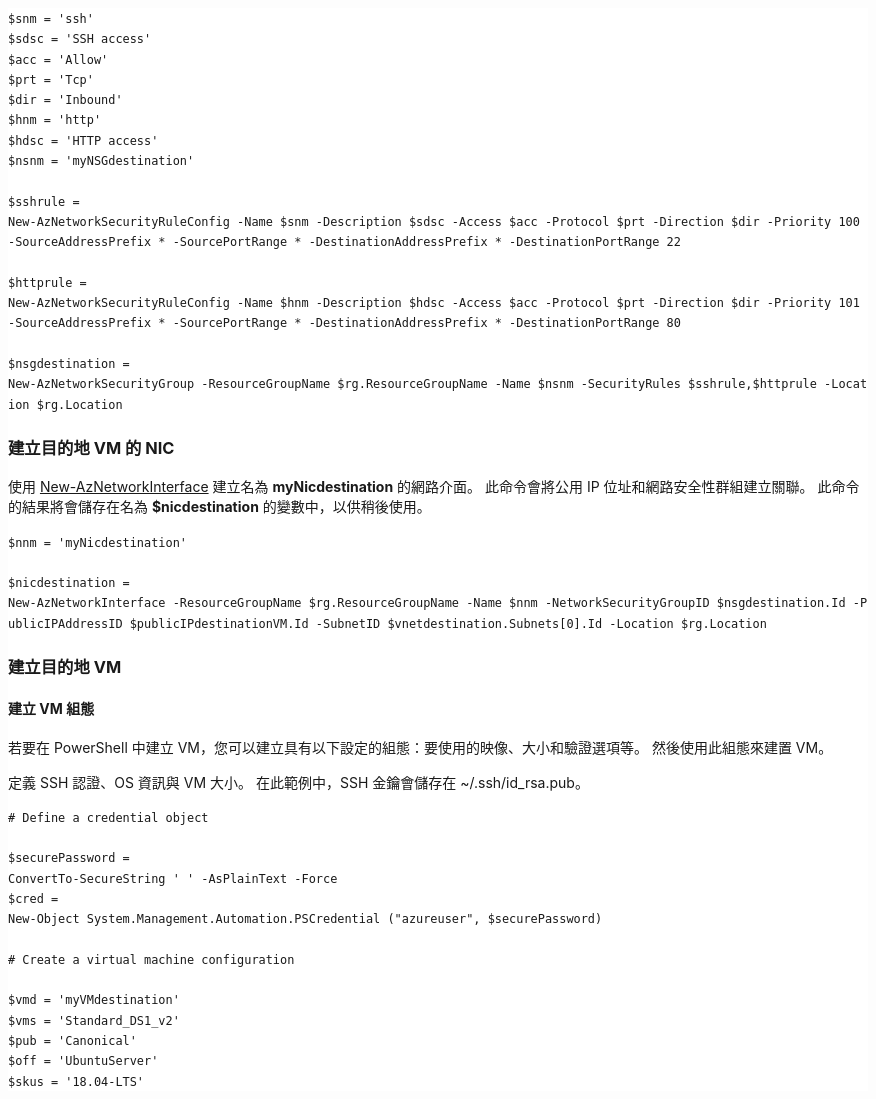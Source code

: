 ```azurepowershell-interactive
$snm = 'ssh'
$sdsc = 'SSH access'
$acc = 'Allow'
$prt = 'Tcp'
$dir = 'Inbound'
$hnm = 'http'
$hdsc = 'HTTP access'
$nsnm = 'myNSGdestination'

$sshrule = 
New-AzNetworkSecurityRuleConfig -Name $snm -Description $sdsc -Access $acc -Protocol $prt -Direction $dir -Priority 100 -SourceAddressPrefix * -SourcePortRange * -DestinationAddressPrefix * -DestinationPortRange 22

$httprule = 
New-AzNetworkSecurityRuleConfig -Name $hnm -Description $hdsc -Access $acc -Protocol $prt -Direction $dir -Priority 101 -SourceAddressPrefix * -SourcePortRange * -DestinationAddressPrefix * -DestinationPortRange 80

$nsgdestination = 
New-AzNetworkSecurityGroup -ResourceGroupName $rg.ResourceGroupName -Name $nsnm -SecurityRules $sshrule,$httprule -Location $rg.Location

```

### <a name="create-nic-for-destination-vm"></a>建立目的地 VM 的 NIC

使用 [New-AzNetworkInterface](https://docs.microsoft.com/powershell/module/az.network/new-aznetworkinterface?view=azps-2.8.0) 建立名為 **myNicdestination** 的網路介面。 此命令會將公用 IP 位址和網路安全性群組建立關聯。 此命令的結果將會儲存在名為 **$nicdestination** 的變數中，以供稍後使用。

```azurepowershell-interactive
$nnm = 'myNicdestination'

$nicdestination = 
New-AzNetworkInterface -ResourceGroupName $rg.ResourceGroupName -Name $nnm -NetworkSecurityGroupID $nsgdestination.Id -PublicIPAddressID $publicIPdestinationVM.Id -SubnetID $vnetdestination.Subnets[0].Id -Location $rg.Location

```

### <a name="create-a-destination-vm"></a>建立目的地 VM

#### <a name="create-vm-configuration"></a>建立 VM 組態

若要在 PowerShell 中建立 VM，您可以建立具有以下設定的組態：要使用的映像、大小和驗證選項等。 然後使用此組態來建置 VM。

定義 SSH 認證、OS 資訊與 VM 大小。 在此範例中，SSH 金鑰會儲存在 ~/.ssh/id_rsa.pub。

```azurepowershell-interactive
# Define a credential object

$securePassword = 
ConvertTo-SecureString ' ' -AsPlainText -Force
$cred = 
New-Object System.Management.Automation.PSCredential ("azureuser", $securePassword)

# Create a virtual machine configuration

$vmd = 'myVMdestination'
$vms = 'Standard_DS1_v2'
$pub = 'Canonical'
$off = 'UbuntuServer'
$skus = '18.04-LTS'
```